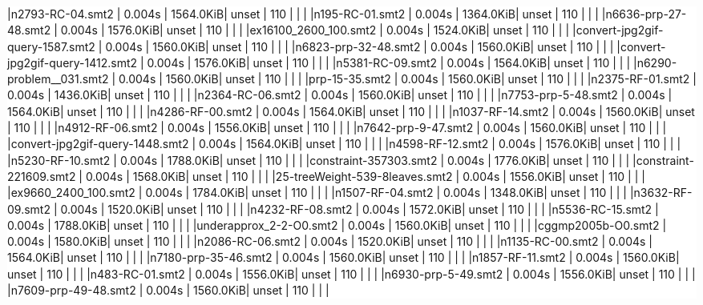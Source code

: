 |n2793-RC-04.smt2                                             |    0.004s | 1564.0KiB| unset | 110 |  |  |
|n195-RC-01.smt2                                              |    0.004s | 1364.0KiB| unset | 110 |  |  |
|n6636-prp-27-48.smt2                                         |    0.004s | 1576.0KiB| unset | 110 |  |  |
|ex16100_2600_100.smt2                                        |    0.004s | 1524.0KiB| unset | 110 |  |  |
|convert-jpg2gif-query-1587.smt2                              |    0.004s | 1560.0KiB| unset | 110 |  |  |
|n6823-prp-32-48.smt2                                         |    0.004s | 1560.0KiB| unset | 110 |  |  |
|convert-jpg2gif-query-1412.smt2                              |    0.004s | 1576.0KiB| unset | 110 |  |  |
|n5381-RC-09.smt2                                             |    0.004s | 1564.0KiB| unset | 110 |  |  |
|n6290-problem__031.smt2                                      |    0.004s | 1560.0KiB| unset | 110 |  |  |
|prp-15-35.smt2                                               |    0.004s | 1560.0KiB| unset | 110 |  |  |
|n2375-RF-01.smt2                                             |    0.004s | 1436.0KiB| unset | 110 |  |  |
|n2364-RC-06.smt2                                             |    0.004s | 1560.0KiB| unset | 110 |  |  |
|n7753-prp-5-48.smt2                                          |    0.004s | 1564.0KiB| unset | 110 |  |  |
|n4286-RF-00.smt2                                             |    0.004s | 1564.0KiB| unset | 110 |  |  |
|n1037-RF-14.smt2                                             |    0.004s | 1560.0KiB| unset | 110 |  |  |
|n4912-RF-06.smt2                                             |    0.004s | 1556.0KiB| unset | 110 |  |  |
|n7642-prp-9-47.smt2                                          |    0.004s | 1560.0KiB| unset | 110 |  |  |
|convert-jpg2gif-query-1448.smt2                              |    0.004s | 1564.0KiB| unset | 110 |  |  |
|n4598-RF-12.smt2                                             |    0.004s | 1576.0KiB| unset | 110 |  |  |
|n5230-RF-10.smt2                                             |    0.004s | 1788.0KiB| unset | 110 |  |  |
|constraint-357303.smt2                                       |    0.004s | 1776.0KiB| unset | 110 |  |  |
|constraint-221609.smt2                                       |    0.004s | 1568.0KiB| unset | 110 |  |  |
|25-treeWeight-539-8leaves.smt2                               |    0.004s | 1556.0KiB| unset | 110 |  |  |
|ex9660_2400_100.smt2                                         |    0.004s | 1784.0KiB| unset | 110 |  |  |
|n1507-RF-04.smt2                                             |    0.004s | 1348.0KiB| unset | 110 |  |  |
|n3632-RF-09.smt2                                             |    0.004s | 1520.0KiB| unset | 110 |  |  |
|n4232-RF-08.smt2                                             |    0.004s | 1572.0KiB| unset | 110 |  |  |
|n5536-RC-15.smt2                                             |    0.004s | 1788.0KiB| unset | 110 |  |  |
|underapprox_2-2-O0.smt2                                      |    0.004s | 1560.0KiB| unset | 110 |  |  |
|cggmp2005b-O0.smt2                                           |    0.004s | 1580.0KiB| unset | 110 |  |  |
|n2086-RC-06.smt2                                             |    0.004s | 1520.0KiB| unset | 110 |  |  |
|n1135-RC-00.smt2                                             |    0.004s | 1564.0KiB| unset | 110 |  |  |
|n7180-prp-35-46.smt2                                         |    0.004s | 1560.0KiB| unset | 110 |  |  |
|n1857-RF-11.smt2                                             |    0.004s | 1560.0KiB| unset | 110 |  |  |
|n483-RC-01.smt2                                              |    0.004s | 1556.0KiB| unset | 110 |  |  |
|n6930-prp-5-49.smt2                                          |    0.004s | 1556.0KiB| unset | 110 |  |  |
|n7609-prp-49-48.smt2                                         |    0.004s | 1560.0KiB| unset | 110 |  |  |